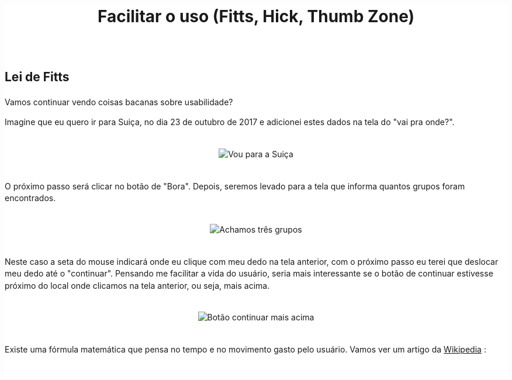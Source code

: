 <div align="center">

# Facilitar o uso (Fitts, Hick, Thumb Zone)

</div>

<br>

## Lei de Fitts

Vamos continuar vendo coisas bacanas sobre usabilidade?

Imagine que eu quero ir para Suiça, no dia 23 de outubro de 2017 e adicionei estes dados na tela do "vai pra onde?".


<br>

<div align="center">

<img src="images/vou-para-suica.png" alt="Vou para a Suiça" height="450">

</div>

<br>

O próximo passo será clicar no botão de "Bora". Depois, seremos levado para a tela que informa quantos grupos foram encontrados.

<br>

<div align="center">

<img src="images/achamos-tres-grupos.png" alt="Achamos três grupos" height="450">

</div>

<br>

Neste caso a seta do mouse indicará onde eu clique com meu dedo na tela anterior, com o próximo passo eu terei que deslocar meu dedo até o "continuar". Pensando me facilitar a vida do usuário, seria mais interessante se o botão de continuar estivesse próximo do local onde clicamos na tela anterior, ou seja, mais acima.

<br>

<div align="center">

<img src="images/botao-continuar-mais-acima.png" alt="Botão continuar mais acima" height="450">

</div>

<br>

Existe uma fórmula matemática que pensa no tempo e no movimento gasto pelo usuário. Vamos ver um artigo da [Wikipedia](https://pt.wikipedia.org/wiki/Lei_de_Fitts) :

<br>
